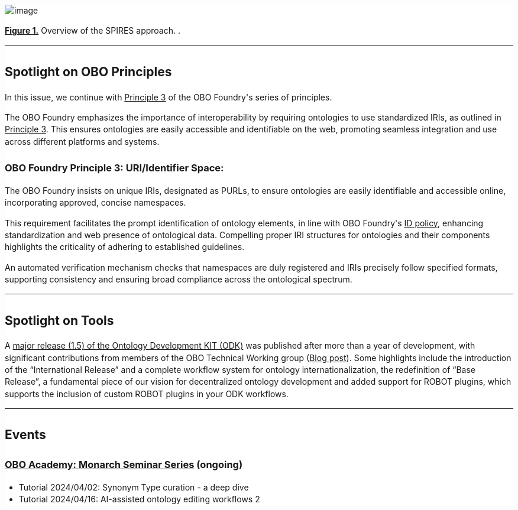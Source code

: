 <img width="549" alt="image" src="https://github.com/LK112019/OBOFoundry.github.io/assets/7070631/04d7c759-cb9c-4377-956f-df5a9a43b009">

**[Figure 1.](https://academic.oup.com/bioinformatics/advance-article/doi/10.1093/bioinformatics/btae104/7612230?login=false)** Overview of the SPIRES approach. . 

---

## Spotlight on OBO Principles 

In this issue, we continue with [Principle 3](https://obofoundry.org/principles/fp-003-uris.html) of the OBO Foundry's series of principles. 

The OBO Foundry emphasizes the importance of interoperability by requiring ontologies to use standardized IRIs, as outlined in [Principle 3](https://obofoundry.org/principles/fp-003-uris.html). This ensures ontologies are easily accessible and identifiable on the web, promoting seamless integration and use across different platforms and systems.

### OBO Foundry Principle 3: URI/Identifier Space:

The OBO Foundry insists on unique IRIs, designated as PURLs, to ensure ontologies are easily identifiable and accessible online, incorporating approved, concise namespaces. 

This requirement facilitates the prompt identification of ontology elements, in line with OBO Foundry's [ID policy](http://obofoundry.org/id-policy), enhancing standardization and web presence of ontological data. Compelling proper IRI structures for ontologies and their components highlights the criticality of adhering to established guidelines. 

An automated verification mechanism checks that namespaces are duly registered and IRIs precisely follow specified formats, supporting consistency and ensuring broad compliance across the ontological spectrum.

---

## Spotlight on Tools

A [major release (1.5) of the Ontology Development KIT (ODK)](https://github.com/INCATools/ontology-development-kit/releases/tag/v1.5) was published after more than a year of development, with significant contributions from members of the OBO Technical Working group ([Blog post](https://monarchinit.medium.com/automating-the-ontology-lifecycle-version-1-5-of-the-odk-e196a8d87936)). Some highlights include the introduction of the “International Release” and a complete workflow system for ontology internationalization, the redefinition of “Base Release”, a fundamental piece of our vision for decentralized ontology development and added support for ROBOT plugins, which supports the inclusion of custom ROBOT plugins in your ODK workflows. 

---

## Events

### [OBO Academy: Monarch Seminar Series](https://oboacademy.github.io/obook/courses/monarch-obo-training/) (ongoing)


* Tutorial 2024/04/02: Synonym Type curation - a deep dive 
* Tutorial 2024/04/16: AI-assisted ontology editing workflows 2
